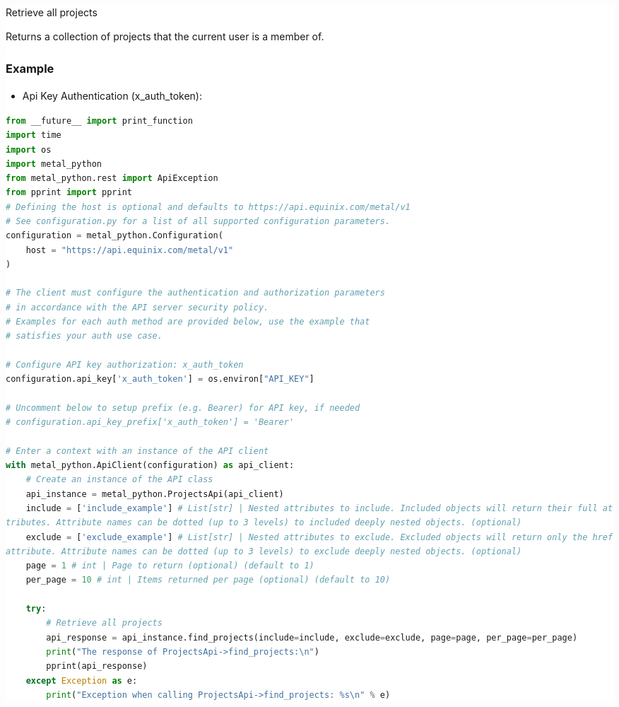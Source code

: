 Retrieve all projects

Returns a collection of projects that the current user is a member of.

### Example

* Api Key Authentication (x_auth_token):
```python
from __future__ import print_function
import time
import os
import metal_python
from metal_python.rest import ApiException
from pprint import pprint
# Defining the host is optional and defaults to https://api.equinix.com/metal/v1
# See configuration.py for a list of all supported configuration parameters.
configuration = metal_python.Configuration(
    host = "https://api.equinix.com/metal/v1"
)

# The client must configure the authentication and authorization parameters
# in accordance with the API server security policy.
# Examples for each auth method are provided below, use the example that
# satisfies your auth use case.

# Configure API key authorization: x_auth_token
configuration.api_key['x_auth_token'] = os.environ["API_KEY"]

# Uncomment below to setup prefix (e.g. Bearer) for API key, if needed
# configuration.api_key_prefix['x_auth_token'] = 'Bearer'

# Enter a context with an instance of the API client
with metal_python.ApiClient(configuration) as api_client:
    # Create an instance of the API class
    api_instance = metal_python.ProjectsApi(api_client)
    include = ['include_example'] # List[str] | Nested attributes to include. Included objects will return their full attributes. Attribute names can be dotted (up to 3 levels) to included deeply nested objects. (optional)
    exclude = ['exclude_example'] # List[str] | Nested attributes to exclude. Excluded objects will return only the href attribute. Attribute names can be dotted (up to 3 levels) to exclude deeply nested objects. (optional)
    page = 1 # int | Page to return (optional) (default to 1)
    per_page = 10 # int | Items returned per page (optional) (default to 10)

    try:
        # Retrieve all projects
        api_response = api_instance.find_projects(include=include, exclude=exclude, page=page, per_page=per_page)
        print("The response of ProjectsApi->find_projects:\n")
        pprint(api_response)
    except Exception as e:
        print("Exception when calling ProjectsApi->find_projects: %s\n" % e)
```
